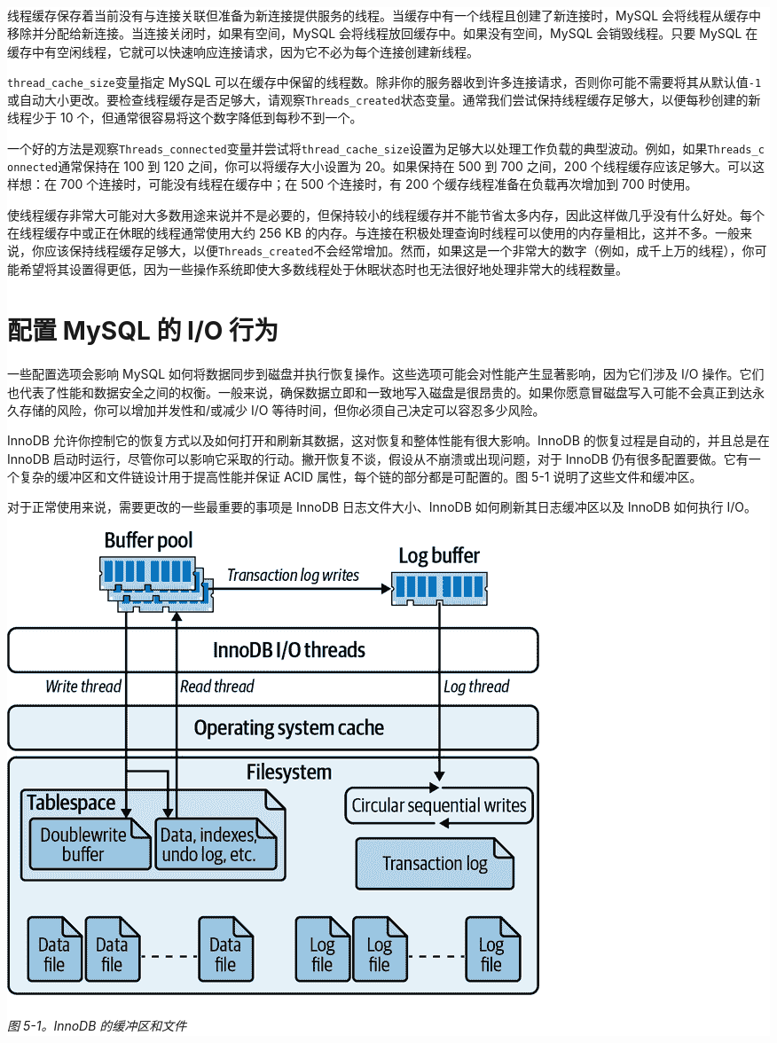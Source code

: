 线程缓存保存着当前没有与连接关联但准备为新连接提供服务的线程。当缓存中有一个线程且创建了新连接时，MySQL 会将线程从缓存中移除并分配给新连接。当连接关闭时，如果有空间，MySQL 会将线程放回缓存中。如果没有空间，MySQL 会销毁线程。只要 MySQL 在缓存中有空闲线程，它就可以快速响应连接请求，因为它不必为每个连接创建新线程。

`thread_cache_size`变量指定 MySQL 可以在缓存中保留的线程数。除非你的服务器收到许多连接请求，否则你可能不需要将其从默认值`-1`或自动大小更改。要检查线程缓存是否足够大，请观察`Threads_created`状态变量。通常我们尝试保持线程缓存足够大，以便每秒创建的新线程少于 10 个，但通常很容易将这个数字降低到每秒不到一个。

一个好的方法是观察`Threads_connected`变量并尝试将`thread_cache_size`设置为足够大以处理工作负载的典型波动。例如，如果`Threads_connected`通常保持在 100 到 120 之间，你可以将缓存大小设置为 20。如果保持在 500 到 700 之间，200 个线程缓存应该足够大。可以这样想：在 700 个连接时，可能没有线程在缓存中；在 500 个连接时，有 200 个缓存线程准备在负载再次增加到 700 时使用。

使线程缓存非常大可能对大多数用途来说并不是必要的，但保持较小的线程缓存并不能节省太多内存，因此这样做几乎没有什么好处。每个在线程缓存中或正在休眠的线程通常使用大约 256 KB 的内存。与连接在积极处理查询时线程可以使用的内存量相比，这并不多。一般来说，你应该保持线程缓存足够大，以便`Threads_created`不会经常增加。然而，如果这是一个非常大的数字（例如，成千上万的线程），你可能希望将其设置得更低，因为一些操作系统即使大多数线程处于休眠状态时也无法很好地处理非常大的线程数量。

# 配置 MySQL 的 I/O 行为

一些配置选项会影响 MySQL 如何将数据同步到磁盘并执行恢复操作。这些选项可能会对性能产生显著影响，因为它们涉及 I/O 操作。它们也代表了性能和数据安全之间的权衡。一般来说，确保数据立即和一致地写入磁盘是很昂贵的。如果你愿意冒磁盘写入可能不会真正到达永久存储的风险，你可以增加并发性和/或减少 I/O 等待时间，但你必须自己决定可以容忍多少风险。

InnoDB 允许你控制它的恢复方式以及如何打开和刷新其数据，这对恢复和整体性能有很大影响。InnoDB 的恢复过程是自动的，并且总是在 InnoDB 启动时运行，尽管你可以影响它采取的行动。撇开恢复不谈，假设从不崩溃或出现问题，对于 InnoDB 仍有很多配置要做。它有一个复杂的缓冲区和文件链设计用于提高性能并保证 ACID 属性，每个链的部分都是可配置的。图 5-1 说明了这些文件和缓冲区。

对于正常使用来说，需要更改的一些最重要的事项是 InnoDB 日志文件大小、InnoDB 如何刷新其日志缓冲区以及 InnoDB 如何执行 I/O。

![图片](img/hpm4_0501.png)

###### 图 5-1。InnoDB 的缓冲区和文件
